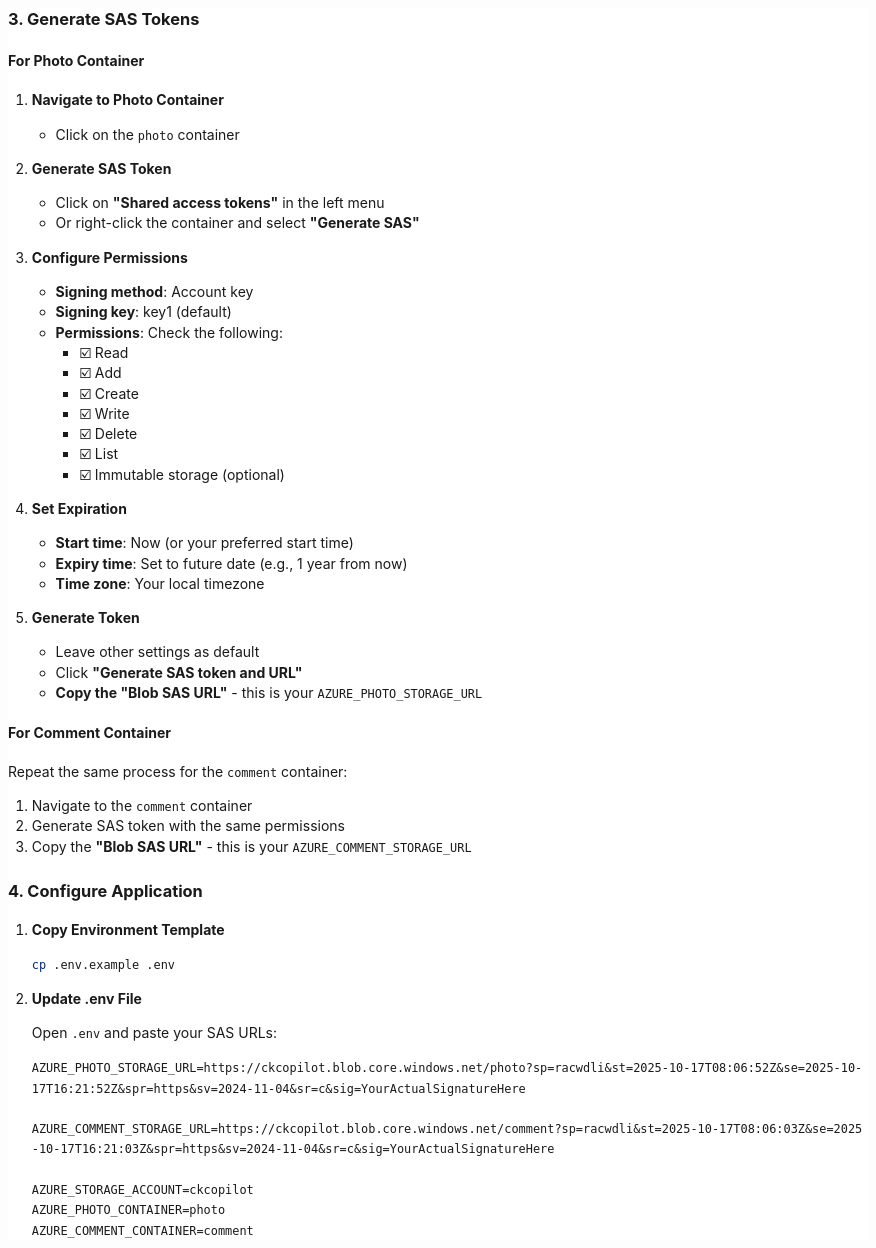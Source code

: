 ### 3. Generate SAS Tokens

#### For Photo Container

1. **Navigate to Photo Container**
   - Click on the `photo` container

2. **Generate SAS Token**
   - Click on **"Shared access tokens"** in the left menu
   - Or right-click the container and select **"Generate SAS"**

3. **Configure Permissions**
   - **Signing method**: Account key
   - **Signing key**: key1 (default)
   - **Permissions**: Check the following:
     - ☑️ Read
     - ☑️ Add
     - ☑️ Create
     - ☑️ Write
     - ☑️ Delete
     - ☑️ List
     - ☑️ Immutable storage (optional)
   
4. **Set Expiration**
   - **Start time**: Now (or your preferred start time)
   - **Expiry time**: Set to future date (e.g., 1 year from now)
   - **Time zone**: Your local timezone
   
5. **Generate Token**
   - Leave other settings as default
   - Click **"Generate SAS token and URL"**
   - **Copy the "Blob SAS URL"** - this is your `AZURE_PHOTO_STORAGE_URL`

#### For Comment Container

Repeat the same process for the `comment` container:
1. Navigate to the `comment` container
2. Generate SAS token with the same permissions
3. Copy the **"Blob SAS URL"** - this is your `AZURE_COMMENT_STORAGE_URL`

### 4. Configure Application

1. **Copy Environment Template**
   ```bash
   cp .env.example .env
   ```

2. **Update .env File**
   
   Open `.env` and paste your SAS URLs:
   ```env
   AZURE_PHOTO_STORAGE_URL=https://ckcopilot.blob.core.windows.net/photo?sp=racwdli&st=2025-10-17T08:06:52Z&se=2025-10-17T16:21:52Z&spr=https&sv=2024-11-04&sr=c&sig=YourActualSignatureHere
   
   AZURE_COMMENT_STORAGE_URL=https://ckcopilot.blob.core.windows.net/comment?sp=racwdli&st=2025-10-17T08:06:03Z&se=2025-10-17T16:21:03Z&spr=https&sv=2024-11-04&sr=c&sig=YourActualSignatureHere
   
   AZURE_STORAGE_ACCOUNT=ckcopilot
   AZURE_PHOTO_CONTAINER=photo
   AZURE_COMMENT_CONTAINER=comment
   ```
